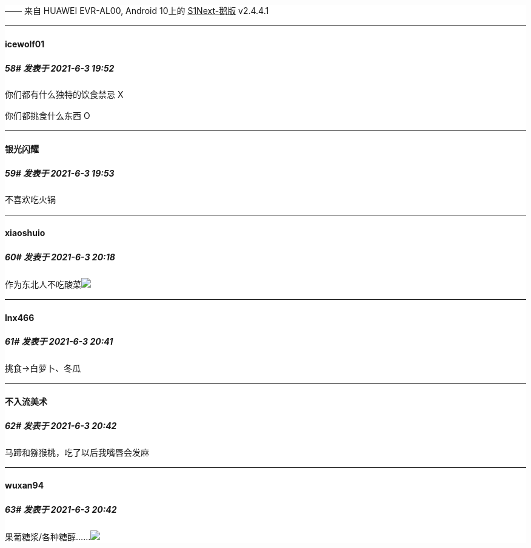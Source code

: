 —— 来自 HUAWEI EVR-AL00, Android 10上的 [S1Next-鹅版](https://github.com/ykrank/S1-Next/releases) v2.4.4.1


*****

####  icewolf01  
##### 58#       发表于 2021-6-3 19:52


你们都有什么独特的饮食禁忌 X

你们都挑食什么东西 O


*****

####  银光闪耀  
##### 59#       发表于 2021-6-3 19:53


不喜欢吃火锅


*****

####  xiaoshuio  
##### 60#       发表于 2021-6-3 20:18


作为东北人不吃酸菜<img src="https://static.saraba1st.com/image/smiley/face2017/093.png" referrerpolicy="no-referrer">




*****

####  lnx466  
##### 61#       发表于 2021-6-3 20:41


挑食→白萝卜、冬瓜


*****

####  不入流美术  
##### 62#       发表于 2021-6-3 20:42


马蹄和猕猴桃，吃了以后我嘴唇会发麻


*****

####  wuxan94  
##### 63#       发表于 2021-6-3 20:42


果葡糖浆/各种糖醇……<img src="https://static.saraba1st.com/image/smiley/carton2017/304.png" referrerpolicy="no-referrer">
